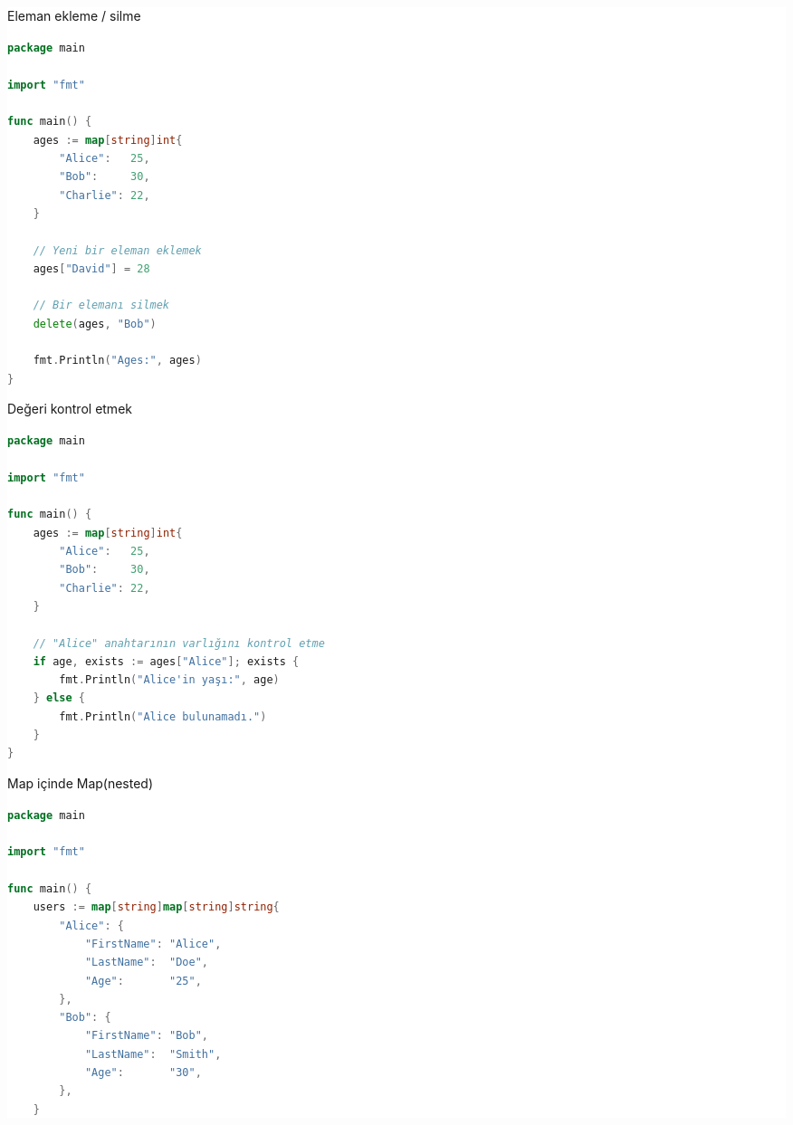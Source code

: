 Eleman ekleme / silme

```go
package main

import "fmt"

func main() {
    ages := map[string]int{
        "Alice":   25,
        "Bob":     30,
        "Charlie": 22,
    }

    // Yeni bir eleman eklemek
    ages["David"] = 28

    // Bir elemanı silmek
    delete(ages, "Bob")

    fmt.Println("Ages:", ages)
}
```

Değeri kontrol etmek

```Go
package main

import "fmt"

func main() {
    ages := map[string]int{
        "Alice":   25,
        "Bob":     30,
        "Charlie": 22,
    }

    // "Alice" anahtarının varlığını kontrol etme
    if age, exists := ages["Alice"]; exists {
        fmt.Println("Alice'in yaşı:", age)
    } else {
        fmt.Println("Alice bulunamadı.")
    }
}
```

Map içinde Map(nested)

```Go
package main

import "fmt"

func main() {
    users := map[string]map[string]string{
        "Alice": {
            "FirstName": "Alice",
            "LastName":  "Doe",
            "Age":       "25",
        },
        "Bob": {
            "FirstName": "Bob",
            "LastName":  "Smith",
            "Age":       "30",
        },
    }
```